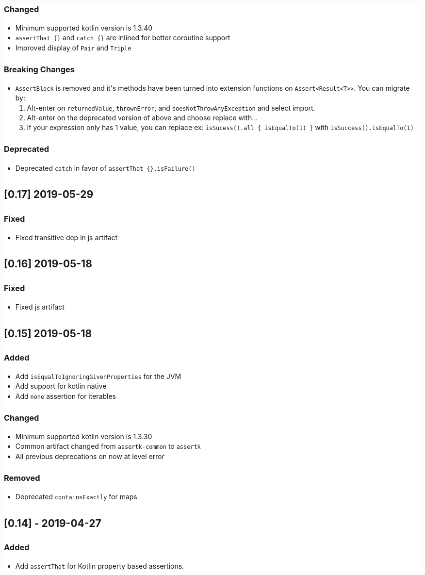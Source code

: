 ### Changed
- Minimum supported kotlin version is 1.3.40
- `assertThat {}` and `catch {}` are inlined for better coroutine support
- Improved display of `Pair` and `Triple`

### Breaking Changes
- `AssertBlock` is removed and it's methods have been turned into extension functions on `Assert<Result<T>>`.
You can migrate by:
  1. Alt-enter on `returnedValue`, `thrownError`, and `doesNotThrowAnyException` and select import.
  2. Alt-enter on the deprecated version of above and choose replace with...
  3. If your expression only has 1 value, you can replace ex: `isSucess().all { isEqualTo(1) }` with `isSuccess().isEqualTo(1)`

### Deprecated
- Deprecated `catch` in favor of `assertThat {}.isFailure()`

## [0.17] 2019-05-29

### Fixed
- Fixed transitive dep in js artifact

## [0.16] 2019-05-18

### Fixed
- Fixed js artifact

## [0.15] 2019-05-18

### Added
- Add `isEqualToIgnoringGivenProperties` for the JVM
- Add support for kotlin native
- Add `none` assertion for iterables

### Changed
- Minimum supported kotlin version is 1.3.30
- Common artifact changed from `assertk-common` to `assertk`
- All previous deprecations on now at level error

### Removed
- Deprecated `containsExactly` for maps

## [0.14] - 2019-04-27

### Added
- Add `assertThat` for Kotlin property based assertions.
